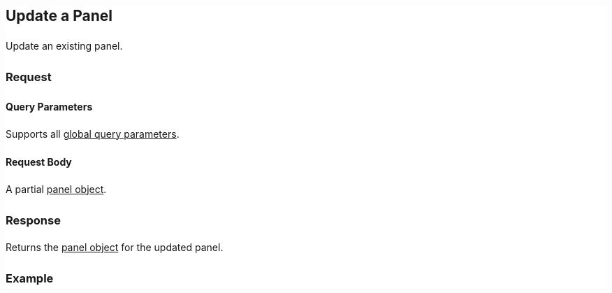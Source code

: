 </template>
</SnippetToggler>

## Update a Panel

Update an existing panel.

### Request

<SnippetToggler :choices="['REST', 'GraphQL', 'SDK']" group="api">
<template #rest>

`PATCH /panels/:id`

Provide a partial [panel object](#the-panel-object) as the body of your request.

</template>
<template #graphql>

`POST /graphql/system`

```graphql
type Mutation {
	update_panels_item(id: ID!, data: update_clairview_panels_input): clairview_panels
}
```

</template>
<template #sdk>

```js
import { createClairview, rest, updatePanel } from '@clairview/sdk';

const client = createClairview('clairview_project_url').with(rest());

const result = await client.request(updatePanel(panel_id, partial_panel_object));
```

</template>
</SnippetToggler>

#### Query Parameters

Supports all [global query parameters](/reference/query).

#### Request Body

A partial [panel object](#the-panel-object).

### Response

Returns the [panel object](#the-panel-object) for the updated panel.

### Example

<SnippetToggler :choices="['REST', 'GraphQL', 'SDK']" group="api">
<template #rest>
